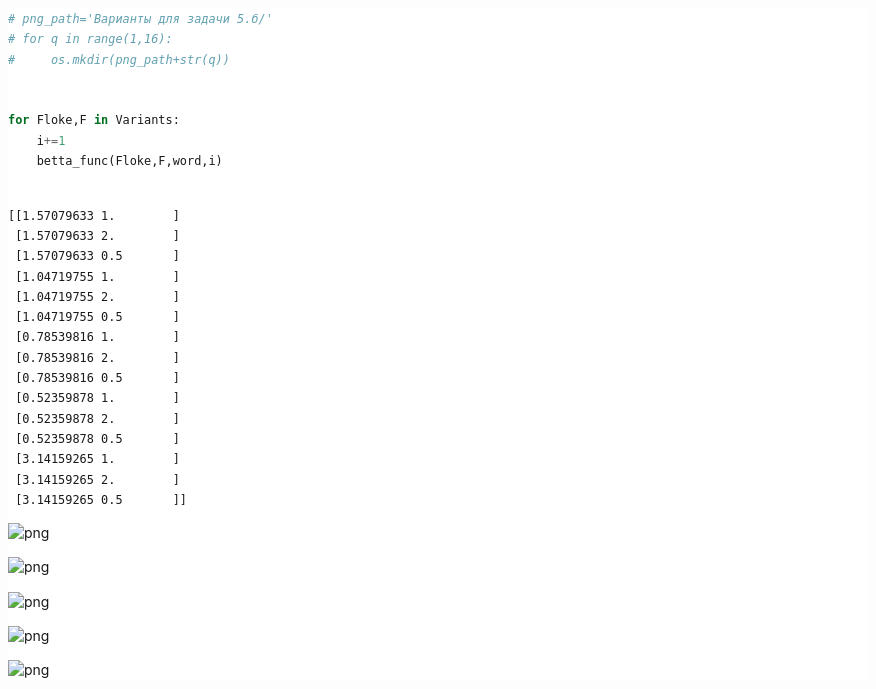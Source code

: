 ```python
# png_path='Варианты для задачи 5.б/'
# for q in range(1,16):
#     os.mkdir(png_path+str(q))

    
for Floke,F in Variants:
    i+=1
    betta_func(Floke,F,word,i)
    

```

    [[1.57079633 1.        ]
     [1.57079633 2.        ]
     [1.57079633 0.5       ]
     [1.04719755 1.        ]
     [1.04719755 2.        ]
     [1.04719755 0.5       ]
     [0.78539816 1.        ]
     [0.78539816 2.        ]
     [0.78539816 0.5       ]
     [0.52359878 1.        ]
     [0.52359878 2.        ]
     [0.52359878 0.5       ]
     [3.14159265 1.        ]
     [3.14159265 2.        ]
     [3.14159265 0.5       ]]
    


    
![png](output_12_1.png)
    



    
![png](output_12_2.png)
    



    
![png](output_12_3.png)
    



    
![png](output_12_4.png)
    



    
![png](output_12_5.png)
    



    